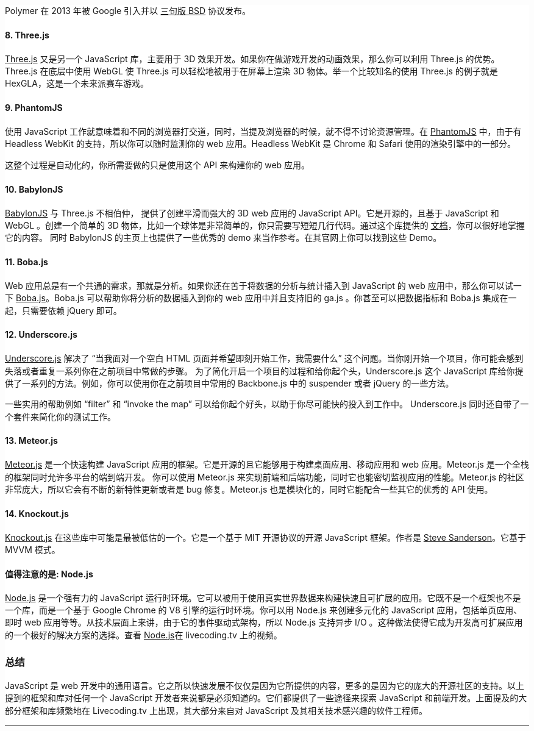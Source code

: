 Polymer 在 2013 年被 Google 引入并以 [三句版 BSD](https://en.wikipedia.org/wiki/BSD_licenses#3-clause) 协议发布。

#### 8. Three.js

[Three.js](https://threejs.org/) 又是另一个 JavaScript 库，主要用于 3D 效果开发。如果你在做游戏开发的动画效果，那么你可以利用 Three.js 的优势。Three.js 在底层中使用 WebGL 使 Three.js 可以轻松地被用于在屏幕上渲染 3D 物体。举一个比较知名的使用 Three.js 的例子就是 HexGLA，这是一个未来派赛车游戏。

#### 9. PhantomJS

使用 JavaScript 工作就意味着和不同的浏览器打交道，同时，当提及浏览器的时候，就不得不讨论资源管理。在 [PhantomJS](https://phantomjs.org/) 中，由于有 Headless WebKit 的支持，所以你可以随时监测你的 web 应用。Headless WebKit 是 Chrome 和 Safari 使用的渲染引擎中的一部分。

这整个过程是自动化的，你所需要做的只是使用这个 API 来构建你的 web 应用。

#### 10. BabylonJS

[BabylonJS](http://www.babylonjs.com/) 与 Three.js 不相伯仲， 提供了创建平滑而强大的 3D web 应用的 JavaScript API。它是开源的，且基于 JavaScript 和 WebGL 。创建一个简单的 3D 物体，比如一个球体是非常简单的，你只需要写短短几行代码。通过这个库提供的 [文档](https://doc.babylonjs.com/)，你可以很好地掌握它的内容。 同时 BabylonJS 的主页上也提供了一些优秀的 demo 来当作参考。在其官网上你可以找到这些 Demo。

#### 11. Boba.js

Web 应用总是有一个共通的需求，那就是分析。如果你还在苦于将数据的分析与统计插入到 JavaScript 的 web 应用中，那么你可以试一下 [Boba.js](http://boba.space150.com/)。Boba.js 可以帮助你将分析的数据插入到你的 web 应用中并且支持旧的 ga.js 。你甚至可以把数据指标和 Boba.js 集成在一起，只需要依赖 jQuery 即可。

#### 12. Underscore.js

[Underscore.js](http://underscorejs.org/) 解决了 “当我面对一个空白 HTML 页面并希望即刻开始工作，我需要什么” 这个问题。当你刚开始一个项目，你可能会感到失落或者重复一系列你在之前项目中常做的步骤。 为了简化开启一个项目的过程和给你起个头，Underscore.js 这个 JavaScript 库给你提供了一系列的方法。例如，你可以使用你在之前项目中常用的 Backbone.js 中的 suspender 或者 jQuery 的一些方法。

一些实用的帮助例如 “filter” 和 “invoke the map” 可以给你起个好头，以助于你尽可能快的投入到工作中。 Underscore.js 同时还自带了一个套件来简化你的测试工作。

#### 13. Meteor.js

[Meteor.js](https://www.meteor.com/) 是一个快速构建 JavaScript 应用的框架。它是开源的且它能够用于构建桌面应用、移动应用和 web 应用。Meteor.js 是一个全栈的框架同时允许多平台的端到端开发。 你可以使用 Meteor.js 来实现前端和后端功能，同时它也能密切监视应用的性能。Meteor.js 的社区非常庞大，所以它会有不断的新特性更新或者是 bug 修复。Meteor.js 也是模块化的，同时它能配合一些其它的优秀的 API 使用。

#### 14. Knockout.js

[Knockout.js](http://knockoutjs.com/) 在这些库中可能是最被低估的一个。它是一个基于 MIT 开源协议的开源 JavaScript 框架。作者是 [Steve Sanderson](http://blog.stevensanderson.com/)。它基于 MVVM 模式。

#### 值得注意的是: Node.js

[Node.js](https://nodejs.org/en/) 是一个强有力的 JavaScript 运行时环境。它可以被用于使用真实世界数据来构建快速且可扩展的应用。它既不是一个框架也不是一个库，而是一个基于 Google Chrome 的 V8 引擎的运行时环境。你可以用 Node.js 来创建多元化的 JavaScript 应用，包括单页应用、即时 web 应用等等。从技术层面上来讲，由于它的事件驱动式架构，所以 Node.js 支持异步 I/O 。这种做法使得它成为开发高可扩展应用的一个极好的解决方案的选择。查看 [Node.js](https://www.livecoding.tv/learn/node-js/)在 livecoding.tv 上的视频。

### 总结

JavaScript 是 web 开发中的通用语言。它之所以快速发展不仅仅是因为它所提供的内容，更多的是因为它的庞大的开源社区的支持。以上提到的框架和库对任何一个 JavaScript 开发者来说都是必须知道的。它们都提供了一些途径来探索 JavaScript 和前端开发。上面提及的大部分框架和库频繁地在 Livecoding.tv 上出现，其大部分来自对 JavaScript 及其相关技术感兴趣的软件工程师。

---